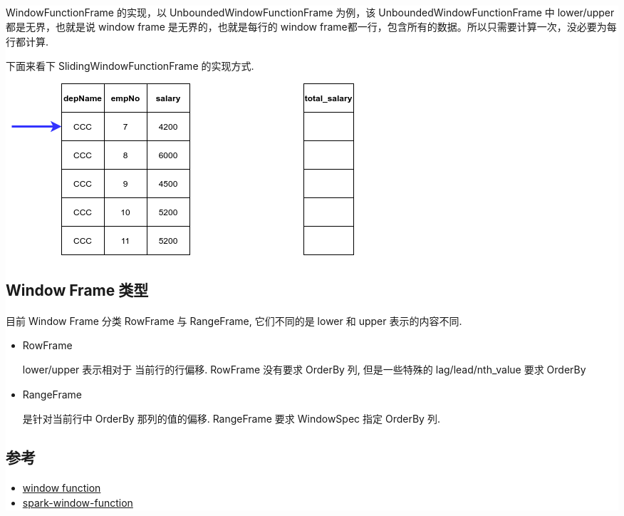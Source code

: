 WindowFunctionFrame 的实现，以 UnboundedWindowFunctionFrame 为例，该 UnboundedWindowFunctionFrame 中 lower/upper 都是无界，也就是说 window frame 是无界的，也就是每行的 window frame都一行，包含所有的数据。所以只需要计算一次，没必要为每行都计算.

下面来看下 SlidingWindowFunctionFrame 的实现方式.

![Slide window function frame](/docs/spark/sql/window/window_frame.gif)

## Window Frame 类型

目前 Window Frame 分类 RowFrame 与 RangeFrame, 它们不同的是 lower 和 upper 表示的内容不同.

- RowFrame

  lower/upper 表示相对于 当前行的行偏移. RowFrame 没有要求 OrderBy 列, 但是一些特殊的 lag/lead/nth_value 要求 OrderBy

- RangeFrame

  是针对当前行中 OrderBy 那列的值的偏移. RangeFrame 要求 WindowSpec 指定 OrderBy 列.

## 参考

- [window function](https://spark.apache.org/docs/latest/sql-ref-syntax-qry-select-window.html)
- [spark-window-function](https://knockdata.github.io/spark-window-function/)
